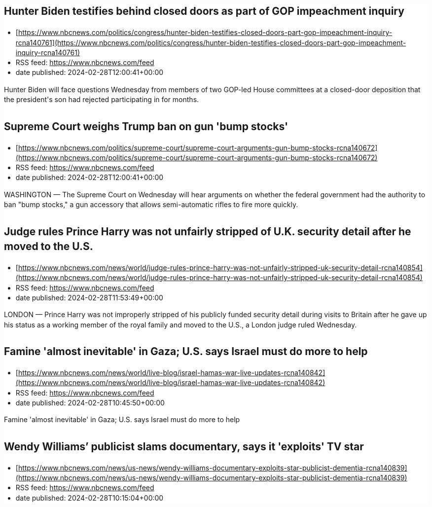## Hunter Biden testifies behind closed doors as part of GOP impeachment inquiry
 - [https://www.nbcnews.com/politics/congress/hunter-biden-testifies-closed-doors-part-gop-impeachment-inquiry-rcna140761](https://www.nbcnews.com/politics/congress/hunter-biden-testifies-closed-doors-part-gop-impeachment-inquiry-rcna140761)
 - RSS feed: https://www.nbcnews.com/feed
 - date published: 2024-02-28T12:00:41+00:00

Hunter Biden will face questions Wednesday from members of two GOP-led House committees at a closed-door deposition that the president's son had rejected participating in for months.

## Supreme Court weighs Trump ban on gun 'bump stocks'
 - [https://www.nbcnews.com/politics/supreme-court/supreme-court-arguments-gun-bump-stocks-rcna140672](https://www.nbcnews.com/politics/supreme-court/supreme-court-arguments-gun-bump-stocks-rcna140672)
 - RSS feed: https://www.nbcnews.com/feed
 - date published: 2024-02-28T12:00:41+00:00

WASHINGTON — The Supreme Court on Wednesday will hear arguments on whether the federal government had the authority to ban "bump stocks," a gun accessory that allows semi-automatic rifles to fire more quickly.

## Judge rules Prince Harry was not unfairly stripped of U.K. security detail after he moved to the U.S.
 - [https://www.nbcnews.com/news/world/judge-rules-prince-harry-was-not-unfairly-stripped-uk-security-detail-rcna140854](https://www.nbcnews.com/news/world/judge-rules-prince-harry-was-not-unfairly-stripped-uk-security-detail-rcna140854)
 - RSS feed: https://www.nbcnews.com/feed
 - date published: 2024-02-28T11:53:49+00:00

LONDON — Prince Harry was not improperly stripped of his publicly funded security detail during visits to Britain after he gave up his status as a working member of the royal family and moved to the U.S., a London judge ruled Wednesday.

## Famine 'almost inevitable' in Gaza; U.S. says Israel must do more to help
 - [https://www.nbcnews.com/news/world/live-blog/israel-hamas-war-live-updates-rcna140842](https://www.nbcnews.com/news/world/live-blog/israel-hamas-war-live-updates-rcna140842)
 - RSS feed: https://www.nbcnews.com/feed
 - date published: 2024-02-28T10:45:50+00:00

Famine 'almost inevitable' in Gaza; U.S. says Israel must do more to help

## Wendy Williams’ publicist slams documentary, says it 'exploits' TV star
 - [https://www.nbcnews.com/news/us-news/wendy-williams-documentary-exploits-star-publicist-dementia-rcna140839](https://www.nbcnews.com/news/us-news/wendy-williams-documentary-exploits-star-publicist-dementia-rcna140839)
 - RSS feed: https://www.nbcnews.com/feed
 - date published: 2024-02-28T10:15:04+00:00
